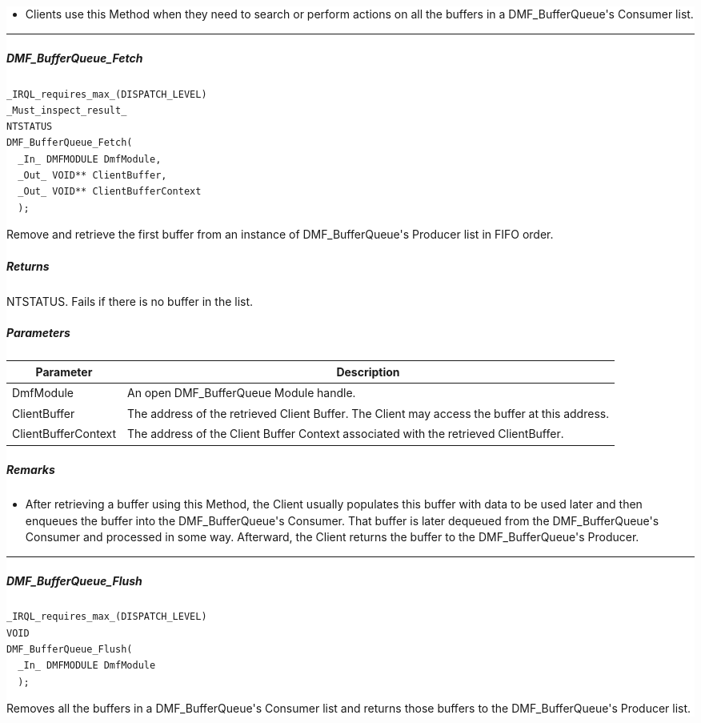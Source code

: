 * Clients use this Method when they need to search or perform actions on all the buffers in a DMF_BufferQueue's Consumer list.

-----------------------------------------------------------------------------------------------------------------------------------

##### DMF_BufferQueue_Fetch

````
_IRQL_requires_max_(DISPATCH_LEVEL)
_Must_inspect_result_
NTSTATUS
DMF_BufferQueue_Fetch(
  _In_ DMFMODULE DmfModule,
  _Out_ VOID** ClientBuffer,
  _Out_ VOID** ClientBufferContext
  );
````

Remove and retrieve the first buffer from an instance of DMF_BufferQueue's Producer list in FIFO order.

##### Returns

NTSTATUS. Fails if there is no buffer in the list.

##### Parameters
Parameter | Description
----|----
DmfModule | An open DMF_BufferQueue Module handle.
ClientBuffer | The address of the retrieved Client Buffer. The Client may access the buffer at this address.
ClientBufferContext | The address of the Client Buffer Context associated with the retrieved ClientBuffer.

##### Remarks

* After retrieving a buffer using this Method, the Client usually populates this buffer with data to be used later and then enqueues the buffer into the DMF_BufferQueue's Consumer. That buffer is later dequeued from the DMF_BufferQueue's Consumer and processed in some way. Afterward, the Client returns the buffer to the DMF_BufferQueue's Producer.

-----------------------------------------------------------------------------------------------------------------------------------

##### DMF_BufferQueue_Flush

````
_IRQL_requires_max_(DISPATCH_LEVEL)
VOID
DMF_BufferQueue_Flush(
  _In_ DMFMODULE DmfModule
  );
````

Removes all the buffers in a DMF_BufferQueue's Consumer list and returns those buffers to the DMF_BufferQueue's Producer list.

